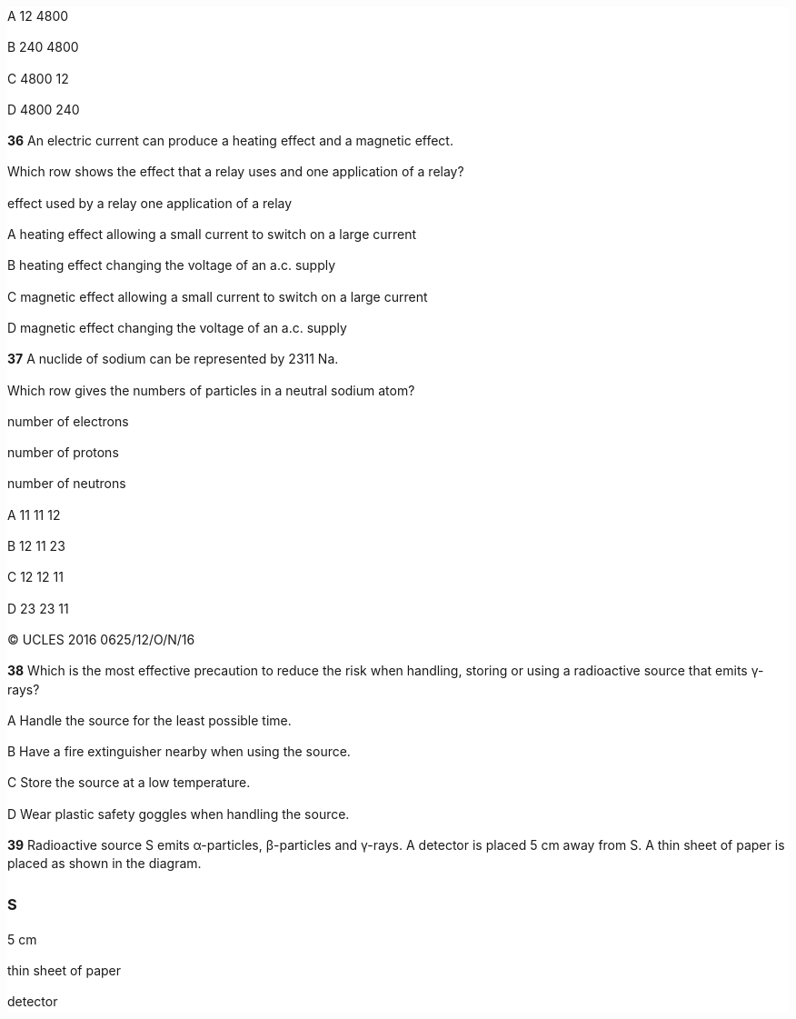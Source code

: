  A 12 4800 

 B 240 4800 

 C 4800 12 

 D 4800 240 

**36** An electric current can produce a heating effect and a magnetic effect. 

 Which row shows the effect that a relay uses and one application of a relay? 

 effect used by a relay one application of a relay 

 A heating effect allowing a small current to switch on a large current 

 B heating effect changing the voltage of an a.c. supply 

 C magnetic effect allowing a small current to switch on a large current 

 D magnetic effect changing the voltage of an a.c. supply 

**37** A nuclide of sodium can be represented by 2311 Na. 

 Which row gives the numbers of particles in a neutral sodium atom? 

 number of electrons 

 number of protons 

 number of neutrons 

 A 11 11 12 

 B 12 11 23 

 C 12 12 11 

 D 23 23 11 


© UCLES 2016 0625/12/O/N/16 

**38** Which is the most effective precaution to reduce the risk when handling, storing or using a radioactive source that emits γ-rays? 

 A Handle the source for the least possible time. 

 B Have a fire extinguisher nearby when using the source. 

 C Store the source at a low temperature. 

 D Wear plastic safety goggles when handling the source. 

**39** Radioactive source S emits α-particles, β-particles and γ-rays. A detector is placed 5 cm away from S. A thin sheet of paper is placed as shown in the diagram. 

### S 

 5 cm 

 thin sheet of paper 

 detector 
